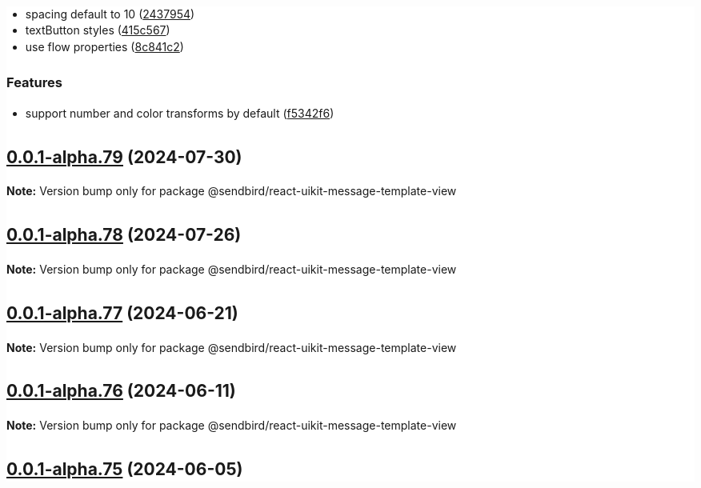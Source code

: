 * spacing default to 10 ([2437954](https://github.com/sendbird/sendbird-uikit-core-ts/commit/2437954e1d816a1aefdb64749dacead1bfd7d75e))
* textButton styles ([415c567](https://github.com/sendbird/sendbird-uikit-core-ts/commit/415c567f9a4d07d20523c517abd59ac07a19c1c1))
* use flow properties ([8c841c2](https://github.com/sendbird/sendbird-uikit-core-ts/commit/8c841c2d2abe8dd8734f6e3e679598884f1b5dce))


### Features

* support number and color transforms by default ([f5342f6](https://github.com/sendbird/sendbird-uikit-core-ts/commit/f5342f68c10697abeaac604030c73f015e89b78d))





## [0.0.1-alpha.79](https://github.com/sendbird/sendbird-uikit-core-ts/compare/v0.0.1-alpha.78...v0.0.1-alpha.79) (2024-07-30)

**Note:** Version bump only for package @sendbird/react-uikit-message-template-view





## [0.0.1-alpha.78](https://github.com/sendbird/sendbird-uikit-core-ts/compare/v0.0.1-alpha.77...v0.0.1-alpha.78) (2024-07-26)

**Note:** Version bump only for package @sendbird/react-uikit-message-template-view





## [0.0.1-alpha.77](https://github.com/sendbird/sendbird-uikit-core-ts/compare/v0.0.1-alpha.76...v0.0.1-alpha.77) (2024-06-21)

**Note:** Version bump only for package @sendbird/react-uikit-message-template-view





## [0.0.1-alpha.76](https://github.com/sendbird/sendbird-uikit-core-ts/compare/v0.0.1-alpha.75...v0.0.1-alpha.76) (2024-06-11)

**Note:** Version bump only for package @sendbird/react-uikit-message-template-view





## [0.0.1-alpha.75](https://github.com/sendbird/sendbird-uikit-core-ts/compare/v0.0.1-alpha.74...v0.0.1-alpha.75) (2024-06-05)
